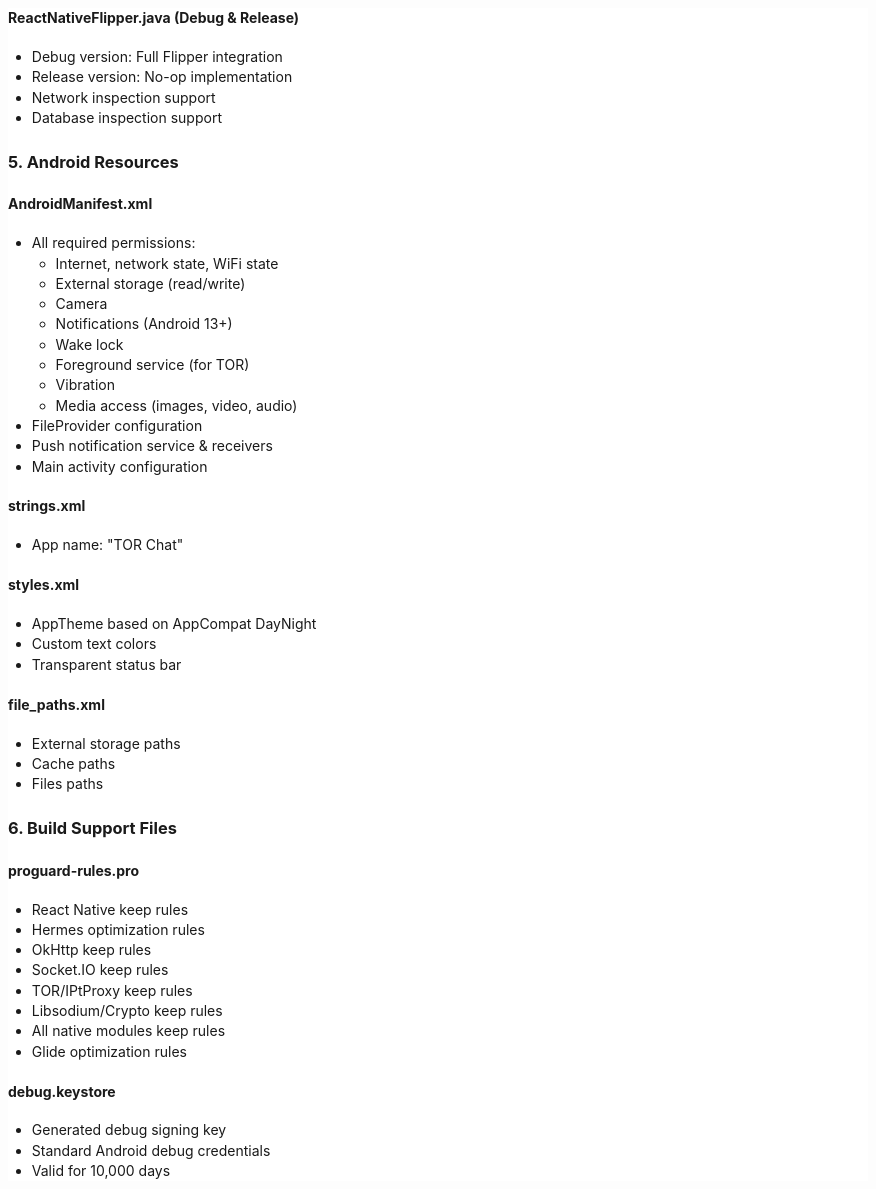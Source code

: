 #### ReactNativeFlipper.java (Debug & Release)
- Debug version: Full Flipper integration
- Release version: No-op implementation
- Network inspection support
- Database inspection support

### 5. Android Resources

#### AndroidManifest.xml
- All required permissions:
  - Internet, network state, WiFi state
  - External storage (read/write)
  - Camera
  - Notifications (Android 13+)
  - Wake lock
  - Foreground service (for TOR)
  - Vibration
  - Media access (images, video, audio)
- FileProvider configuration
- Push notification service & receivers
- Main activity configuration

#### strings.xml
- App name: "TOR Chat"

#### styles.xml
- AppTheme based on AppCompat DayNight
- Custom text colors
- Transparent status bar

#### file_paths.xml
- External storage paths
- Cache paths
- Files paths

### 6. Build Support Files

#### proguard-rules.pro
- React Native keep rules
- Hermes optimization rules
- OkHttp keep rules
- Socket.IO keep rules
- TOR/IPtProxy keep rules
- Libsodium/Crypto keep rules
- All native modules keep rules
- Glide optimization rules

#### debug.keystore
- Generated debug signing key
- Standard Android debug credentials
- Valid for 10,000 days

